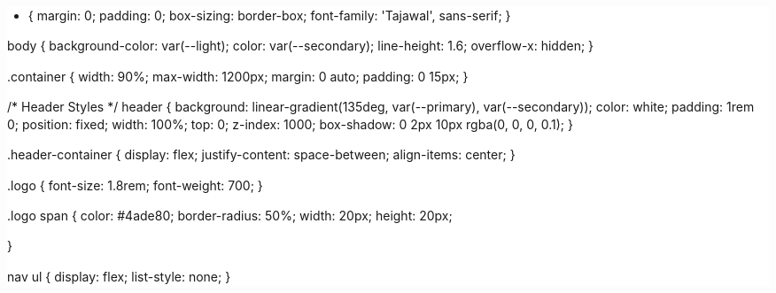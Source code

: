 * {
    margin: 0;
    padding: 0;
    box-sizing: border-box;
    font-family: 'Tajawal', sans-serif;
}

body {
    background-color: var(--light);
    color: var(--secondary);
    line-height: 1.6;
    overflow-x: hidden;
}

.container {
    width: 90%;
    max-width: 1200px;
    margin: 0 auto;
    padding: 0 15px;
}

/* Header Styles */
header {
    background: linear-gradient(135deg, var(--primary), var(--secondary));
    color: white;
    padding: 1rem 0;
    position: fixed;
    width: 100%;
    top: 0;
    z-index: 1000;
    box-shadow: 0 2px 10px rgba(0, 0, 0, 0.1);
}

.header-container {
    display: flex;
    justify-content: space-between;
    align-items: center;
}

.logo {
    font-size: 1.8rem;
    font-weight: 700;
}

.logo span {
    color: #4ade80;
    border-radius: 50%;
    width: 20px;
    height: 20px;
    
}

nav ul {
    display: flex;
    list-style: none;
}
